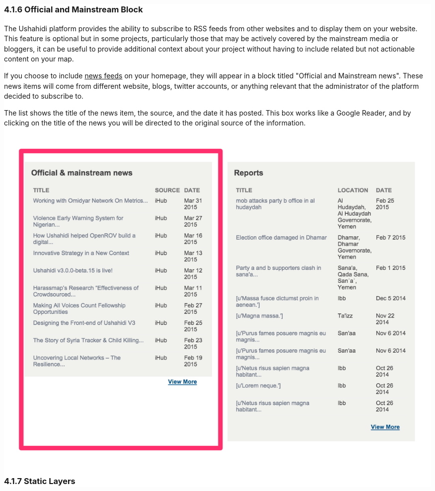 ### 4.1.6 Official and Mainstream Block

The Ushahidi platform provides the ability to subscribe to RSS feeds from other websites and to display them on your website. This feature is optional but in some projects, particularly those that may be actively covered by the mainstream media or bloggers, it can be useful to provide additional context about your project without having to include related but not actionable content on your map.

If you choose to include [news feeds](#heading=h.bxbwwyjvcmdg) on your homepage, they will appear in a block titled "Official and Mainstream news". These news items will come from different website, blogs, twitter accounts, or anything relevant that the administrator of the platform decided to subscribe to.

The list shows the title of the news item, the source, and the date it has posted. This box works like a Google Reader, and by clicking on the title of the news you will be directed to the original source of the information.

![image alt text](../Images/image_136.png)

### 4.1.7 Static Layers
